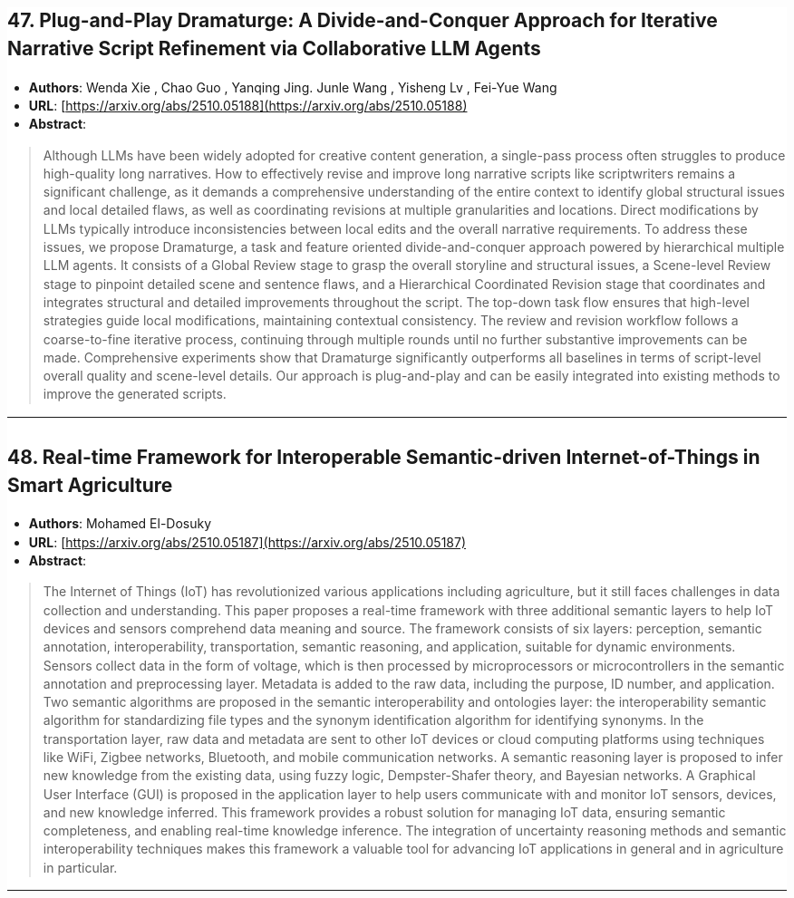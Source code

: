 
## 47. Plug-and-Play Dramaturge: A Divide-and-Conquer Approach for Iterative Narrative Script Refinement via Collaborative LLM Agents
- **Authors**: Wenda Xie , Chao Guo , Yanqing Jing. Junle Wang , Yisheng Lv , Fei-Yue Wang
- **URL**: [https://arxiv.org/abs/2510.05188](https://arxiv.org/abs/2510.05188)
- **Abstract**:
> Although LLMs have been widely adopted for creative content generation, a single-pass process often struggles to produce high-quality long narratives. How to effectively revise and improve long narrative scripts like scriptwriters remains a significant challenge, as it demands a comprehensive understanding of the entire context to identify global structural issues and local detailed flaws, as well as coordinating revisions at multiple granularities and locations. Direct modifications by LLMs typically introduce inconsistencies between local edits and the overall narrative requirements. To address these issues, we propose Dramaturge, a task and feature oriented divide-and-conquer approach powered by hierarchical multiple LLM agents. It consists of a Global Review stage to grasp the overall storyline and structural issues, a Scene-level Review stage to pinpoint detailed scene and sentence flaws, and a Hierarchical Coordinated Revision stage that coordinates and integrates structural and detailed improvements throughout the script. The top-down task flow ensures that high-level strategies guide local modifications, maintaining contextual consistency. The review and revision workflow follows a coarse-to-fine iterative process, continuing through multiple rounds until no further substantive improvements can be made. Comprehensive experiments show that Dramaturge significantly outperforms all baselines in terms of script-level overall quality and scene-level details. Our approach is plug-and-play and can be easily integrated into existing methods to improve the generated scripts.

---

## 48. Real-time Framework for Interoperable Semantic-driven Internet-of-Things in Smart Agriculture
- **Authors**: Mohamed El-Dosuky
- **URL**: [https://arxiv.org/abs/2510.05187](https://arxiv.org/abs/2510.05187)
- **Abstract**:
> The Internet of Things (IoT) has revolutionized various applications including agriculture, but it still faces challenges in data collection and understanding. This paper proposes a real-time framework with three additional semantic layers to help IoT devices and sensors comprehend data meaning and source. The framework consists of six layers: perception, semantic annotation, interoperability, transportation, semantic reasoning, and application, suitable for dynamic environments. Sensors collect data in the form of voltage, which is then processed by microprocessors or microcontrollers in the semantic annotation and preprocessing layer. Metadata is added to the raw data, including the purpose, ID number, and application. Two semantic algorithms are proposed in the semantic interoperability and ontologies layer: the interoperability semantic algorithm for standardizing file types and the synonym identification algorithm for identifying synonyms. In the transportation layer, raw data and metadata are sent to other IoT devices or cloud computing platforms using techniques like WiFi, Zigbee networks, Bluetooth, and mobile communication networks. A semantic reasoning layer is proposed to infer new knowledge from the existing data, using fuzzy logic, Dempster-Shafer theory, and Bayesian networks. A Graphical User Interface (GUI) is proposed in the application layer to help users communicate with and monitor IoT sensors, devices, and new knowledge inferred. This framework provides a robust solution for managing IoT data, ensuring semantic completeness, and enabling real-time knowledge inference. The integration of uncertainty reasoning methods and semantic interoperability techniques makes this framework a valuable tool for advancing IoT applications in general and in agriculture in particular.

---
